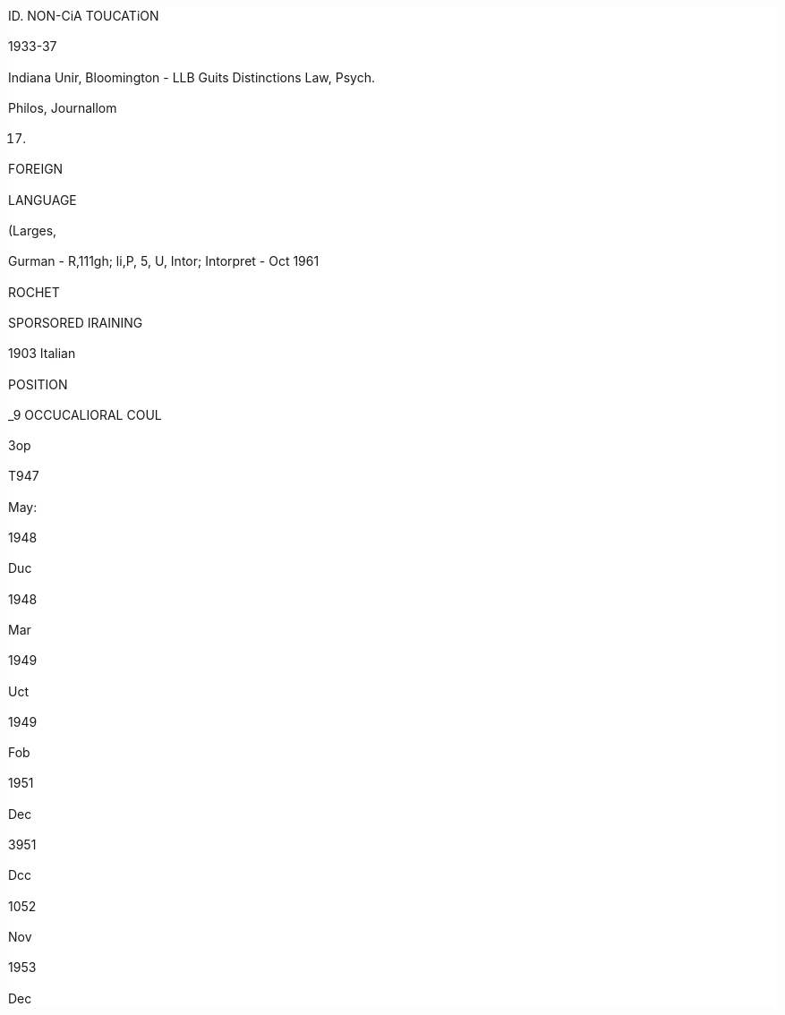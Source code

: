 ID. NON-CiA TOUCATiON

1933-37

Indiana Unir, Bloomington - LLB Guits Distinctions Law, Psych.

Philos, Journallom

17.

FOREIGN

LANGUAGE

(Larges,

Gurman - R,111gh; li,P, 5, U, Intor; Intorpret - Oct 1961

ROCHET

SPORSORED IRAINING

1903 Italian

POSITION

_9 OCCUCALIORAL COUL

Зор

T947

May:

1948

Duc

1948

Mar

1949

Uct

1949

Fob

1951

Dec

3951

Dcc

1052

Nov

1953

Dec
